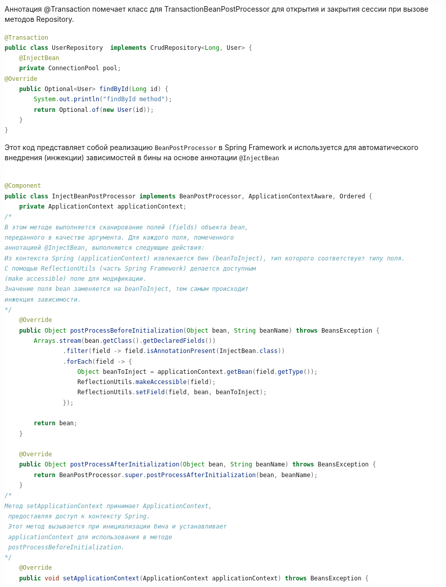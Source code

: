 Аннотация @Transaction помечает класс для TransactionBeanPostProcessor для открытия и закрытия сессии при вызове методов Repository.

```Java
@Transaction
public class UserRepository  implements CrudRepository<Long, User> {
    @InjectBean
    private ConnectionPool pool;
@Override
    public Optional<User> findById(Long id) {
        System.out.println("findById method");
        return Optional.of(new User(id));
    }
}
```

Этот код представляет собой реализацию `BeanPostProcessor` в Spring Framework и используется для автоматического внедрения (инжекции) зависимостей в бины на основе аннотации `@InjectBean`

```Java

@Component
public class InjectBeanPostProcessor implements BeanPostProcessor, ApplicationContextAware, Ordered {
    private ApplicationContext applicationContext;
/*
В этом методе выполняется сканирование полей (fields) объекта bean,
переданного в качестве аргумента. Для каждого поля, помеченного
аннотацией @InjectBean, выполняются следующие действия:
Из контекста Spring (applicationContext) извлекается бин (beanToInject), тип которого соответствует типу поля.
С помощью ReflectionUtils (часть Spring Framework) делается доступным
(make accessible) поле для модификации.
Значение поля bean заменяется на beanToInject, тем самым происходит
инжекция зависимости.
*/
    @Override
    public Object postProcessBeforeInitialization(Object bean, String beanName) throws BeansException {
        Arrays.stream(bean.getClass().getDeclaredFields())
                .filter(field -> field.isAnnotationPresent(InjectBean.class))
                .forEach(field -> {
                    Object beanToInject = applicationContext.getBean(field.getType());
                    ReflectionUtils.makeAccessible(field);
                    ReflectionUtils.setField(field, bean, beanToInject);
                });

        return bean;
    }

    @Override
    public Object postProcessAfterInitialization(Object bean, String beanName) throws BeansException {
        return BeanPostProcessor.super.postProcessAfterInitialization(bean, beanName);
    }
/*
Метод setApplicationContext принимает ApplicationContext,
 предоставляя доступ к контексту Spring.
 Этот метод вызывается при инициализации бина и устанавливает
 applicationContext для использования в методе
 postProcessBeforeInitialization.
*/
    @Override
    public void setApplicationContext(ApplicationContext applicationContext) throws BeansException {
```
